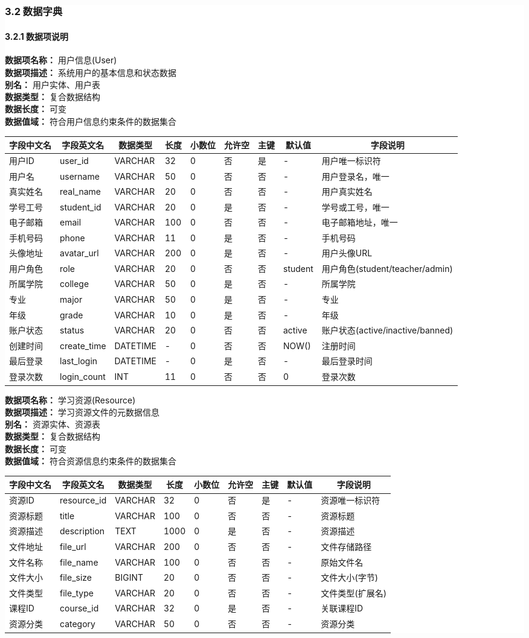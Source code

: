 ### 3.2 数据字典

#### 3.2.1 数据项说明

**数据项名称：** 用户信息(User)  
**数据项描述：** 系统用户的基本信息和状态数据  
**别名：** 用户实体、用户表  
**数据类型：** 复合数据结构  
**数据长度：** 可变  
**数据值域：** 符合用户信息约束条件的数据集合  

| 字段中文名 | 字段英文名 | 数据类型 | 长度 | 小数位 | 允许空 | 主键 | 默认值 | 字段说明 |
|------------|------------|----------|------|--------|--------|------|--------|----------|
| 用户ID | user_id | VARCHAR | 32 | 0 | 否 | 是 | - | 用户唯一标识符 |
| 用户名 | username | VARCHAR | 50 | 0 | 否 | 否 | - | 用户登录名，唯一 |
| 真实姓名 | real_name | VARCHAR | 20 | 0 | 否 | 否 | - | 用户真实姓名 |
| 学号工号 | student_id | VARCHAR | 20 | 0 | 是 | 否 | - | 学号或工号，唯一 |
| 电子邮箱 | email | VARCHAR | 100 | 0 | 否 | 否 | - | 电子邮箱地址，唯一 |
| 手机号码 | phone | VARCHAR | 11 | 0 | 是 | 否 | - | 手机号码 |
| 头像地址 | avatar_url | VARCHAR | 200 | 0 | 是 | 否 | - | 用户头像URL |
| 用户角色 | role | VARCHAR | 20 | 0 | 否 | 否 | student | 用户角色(student/teacher/admin) |
| 所属学院 | college | VARCHAR | 50 | 0 | 是 | 否 | - | 所属学院 |
| 专业 | major | VARCHAR | 50 | 0 | 是 | 否 | - | 专业 |
| 年级 | grade | VARCHAR | 10 | 0 | 是 | 否 | - | 年级 |
| 账户状态 | status | VARCHAR | 20 | 0 | 否 | 否 | active | 账户状态(active/inactive/banned) |
| 创建时间 | create_time | DATETIME | - | 0 | 否 | 否 | NOW() | 注册时间 |
| 最后登录 | last_login | DATETIME | - | 0 | 是 | 否 | - | 最后登录时间 |
| 登录次数 | login_count | INT | 11 | 0 | 否 | 否 | 0 | 登录次数 |

**数据项名称：** 学习资源(Resource)  
**数据项描述：** 学习资源文件的元数据信息  
**别名：** 资源实体、资源表  
**数据类型：** 复合数据结构  
**数据长度：** 可变  
**数据值域：** 符合资源信息约束条件的数据集合  

| 字段中文名 | 字段英文名 | 数据类型 | 长度 | 小数位 | 允许空 | 主键 | 默认值 | 字段说明 |
|------------|------------|----------|------|--------|--------|------|--------|----------|
| 资源ID | resource_id | VARCHAR | 32 | 0 | 否 | 是 | - | 资源唯一标识符 |
| 资源标题 | title | VARCHAR | 100 | 0 | 否 | 否 | - | 资源标题 |
| 资源描述 | description | TEXT | 1000 | 0 | 是 | 否 | - | 资源描述 |
| 文件地址 | file_url | VARCHAR | 200 | 0 | 否 | 否 | - | 文件存储路径 |
| 文件名称 | file_name | VARCHAR | 100 | 0 | 否 | 否 | - | 原始文件名 |
| 文件大小 | file_size | BIGINT | 20 | 0 | 否 | 否 | - | 文件大小(字节) |
| 文件类型 | file_type | VARCHAR | 20 | 0 | 否 | 否 | - | 文件类型(扩展名) |
| 课程ID | course_id | VARCHAR | 32 | 0 | 是 | 否 | - | 关联课程ID |
| 资源分类 | category | VARCHAR | 50 | 0 | 否 | 否 | - | 资源分类 |